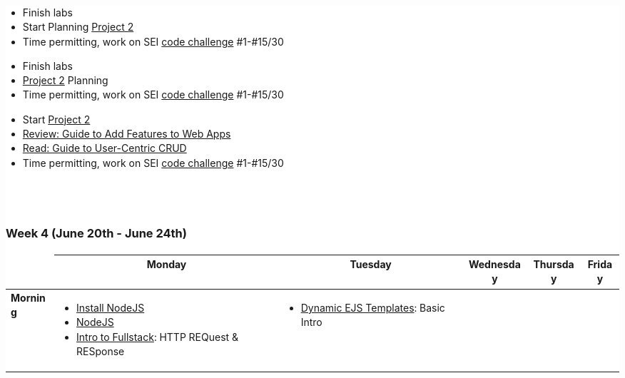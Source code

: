 </td>
<td>
  <ul>
    <li>Finish labs</li>
    <li>Start Planning <a href="projects/project-2/project-2-requirements.md">Project 2</a></li>
    <li>Time permitting, work on SEI <a href="README.md#8-daily-code-challenges">code challenge</a> #1-#15/30</li>
  </ul>
</td>
<td>
  <ul>
    <li>Finish labs</li>
    <li><a href="projects/project-2/project-2-requirements.md">Project 2</a> Planning</li>
    <li>Time permitting, work on SEI <a href="README.md#8-daily-code-challenges">code challenge</a> #1-#15/30</li>
  </ul>
</td>
<td>
  <ul>
    <li>Start <a href="projects/project-2/project-2-requirements.md">Project 2</a></li>
    <li><a href="w05/d5/guide-to-add-feature-to-web-app.md">Review: Guide to Add Features to Web Apps</a></li>
    <li><a href="w05/d5/guide-to-user-centric-crud.md">Read: Guide to User-Centric CRUD</a></li>
    <li>Time permitting, work on SEI <a href="README.md#8-daily-code-challenges">code challenge</a> #1-#15/30</li>
  </ul>
</td>
</tr>

</tbody>
</table>

<br>
<br>

### Week 4 (June 20th - June 24th)

<table>
<thead>
<tr>
  <td></td>
  <th>Monday</th>
  <th>Tuesday</th>
  <th>Wednesday</th>
  <th>Thursday</th>
  <th>Friday</th>
</tr>
</thead>
<tbody>

<tr>
  <td><strong>Morning</strong></td>
  <td>
    <ul>
      <li><a href="w01/d1/installfest.md#nodejs">Install NodeJS</a></li>
      <li><a href="w04/d1/intro-to-node.md">NodeJS</a></li>
      <li><a href="w04/d1/intro-fullstack-http.md">Intro to Fullstack</a>: HTTP REQuest & RESponse</li>
    </ul>
  </td>
  <td>
    <ul>
      <li><a href="w04/d2/ejs.md">Dynamic EJS Templates</a>: Basic Intro</li>
    </ul>
  </td>
  <td>
